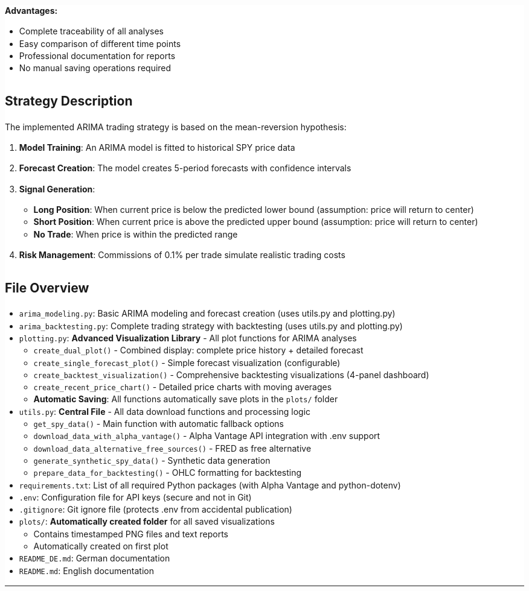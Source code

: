 **Advantages:**

- Complete traceability of all analyses
- Easy comparison of different time points
- Professional documentation for reports
- No manual saving operations required

## Strategy Description

The implemented ARIMA trading strategy is based on the mean-reversion hypothesis:

1. **Model Training**: An ARIMA model is fitted to historical SPY price data
2. **Forecast Creation**: The model creates 5-period forecasts with confidence intervals
3. **Signal Generation**:
   - **Long Position**: When current price is below the predicted lower bound (assumption: price will return to center)
   - **Short Position**: When current price is above the predicted upper bound (assumption: price will return to center)
   - **No Trade**: When price is within the predicted range

4. **Risk Management**: Commissions of 0.1% per trade simulate realistic trading costs

## File Overview

- `arima_modeling.py`: Basic ARIMA modeling and forecast creation (uses utils.py and plotting.py)
- `arima_backtesting.py`: Complete trading strategy with backtesting (uses utils.py and plotting.py)
- `plotting.py`: **Advanced Visualization Library** - All plot functions for ARIMA analyses
  - `create_dual_plot()` - Combined display: complete price history + detailed forecast
  - `create_single_forecast_plot()` - Simple forecast visualization (configurable)
  - `create_backtest_visualization()` - Comprehensive backtesting visualizations (4-panel dashboard)
  - `create_recent_price_chart()` - Detailed price charts with moving averages
  - **Automatic Saving**: All functions automatically save plots in the `plots/` folder
- `utils.py`: **Central File** - All data download functions and processing logic
  - `get_spy_data()` - Main function with automatic fallback options
  - `download_data_with_alpha_vantage()` - Alpha Vantage API integration with .env support
  - `download_data_alternative_free_sources()` - FRED as free alternative
  - `generate_synthetic_spy_data()` - Synthetic data generation
  - `prepare_data_for_backtesting()` - OHLC formatting for backtesting
- `requirements.txt`: List of all required Python packages (with Alpha Vantage and python-dotenv)
- `.env`: Configuration file for API keys (secure and not in Git)
- `.gitignore`: Git ignore file (protects .env from accidental publication)
- `plots/`: **Automatically created folder** for all saved visualizations
  - Contains timestamped PNG files and text reports
  - Automatically created on first plot
- `README_DE.md`: German documentation
- `README.md`: English documentation

---
